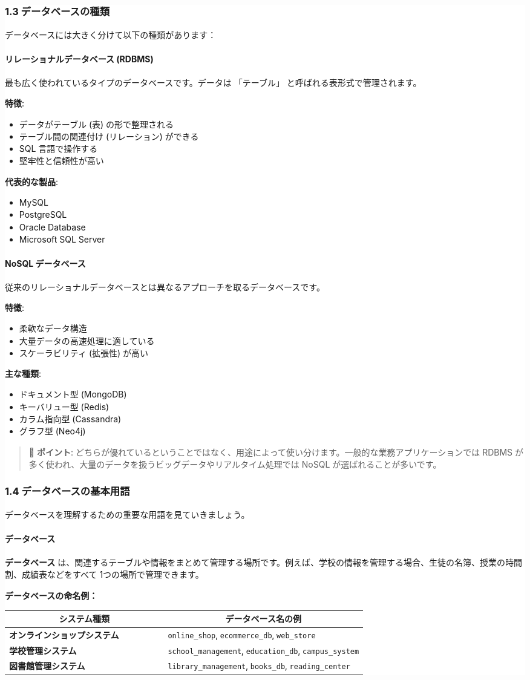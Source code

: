 ### 1.3 データベースの種類

データベースには大きく分けて以下の種類があります：

#### リレーショナルデータベース (RDBMS)

最も広く使われているタイプのデータベースです。データは 「テーブル」 と呼ばれる表形式で管理されます。

**特徴**:

* データがテーブル (表) の形で整理される
* テーブル間の関連付け (リレーション) ができる
* SQL 言語で操作する
* 堅牢性と信頼性が高い

**代表的な製品**:

* MySQL
* PostgreSQL
* Oracle Database
* Microsoft SQL Server

#### NoSQL データベース

従来のリレーショナルデータベースとは異なるアプローチを取るデータベースです。

**特徴**:

* 柔軟なデータ構造
* 大量データの高速処理に適している
* スケーラビリティ (拡張性) が高い

**主な種類**:

* ドキュメント型 (MongoDB)
* キーバリュー型 (Redis)
* カラム指向型 (Cassandra)
* グラフ型 (Neo4j)

> 📝 **ポイント**: どちらが優れているということではなく、用途によって使い分けます。一般的な業務アプリケーションでは RDBMS が多く使われ、大量のデータを扱うビッグデータやリアルタイム処理では NoSQL が選ばれることが多いです。

### 1.4 データベースの基本用語

データベースを理解するための重要な用語を見ていきましょう。

#### データベース

**データベース** は、関連するテーブルや情報をまとめて管理する場所です。例えば、学校の情報を管理する場合、生徒の名簿、授業の時間割、成績表などをすべて 1つの場所で管理できます。

**データベースの命名例：**

<table><thead><tr><th width="248.4000244140625">システム種類</th><th>データベース名の例</th></tr></thead><tbody><tr><td><strong>オンラインショップシステム</strong></td><td><code>online_shop</code>, <code>ecommerce_db</code>, <code>web_store</code></td></tr><tr><td><strong>学校管理システム</strong></td><td><code>school_management</code>, <code>education_db</code>, <code>campus_system</code></td></tr><tr><td><strong>図書館管理システム</strong></td><td><code>library_management</code>, <code>books_db</code>, <code>reading_center</code></td></tr></tbody></table>
